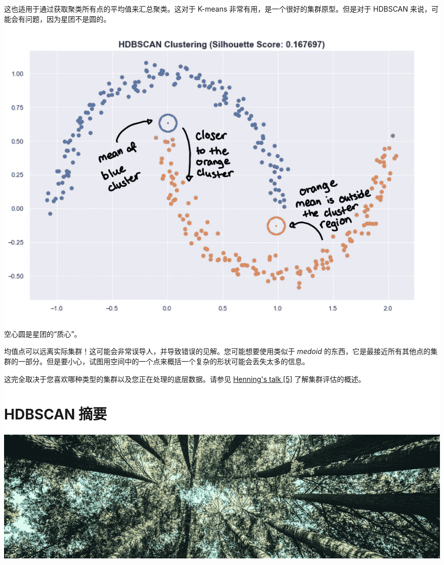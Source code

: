 这也适用于通过获取聚类所有点的平均值来汇总聚类。这对于 K-means 非常有用，是一个很好的集群原型。但是对于 HDBSCAN 来说，可能会有问题，因为星团不是圆的。

![](img/54d5fe1a7e255726e772078cf174aa7f.png)

空心圆是星团的“质心”。

均值点可以远离实际集群！这可能会非常误导人，并导致错误的见解。您可能想要使用类似于 *medoid* 的东西，它是最接近所有其他点的集群的一部分。但是要小心，试图用空间中的一个点来概括一个复杂的形状可能会丢失太多的信息。

这完全取决于您喜欢哪种类型的集群以及您正在处理的底层数据。请参见 [Henning's talk [5]](https://www.youtube.com/watch?v=Mf6MqIS2ql4) 了解集群评估的概述。

# HDBSCAN 摘要

![](img/05ba4300cce8ddb27b481058ac92f48c.png)
